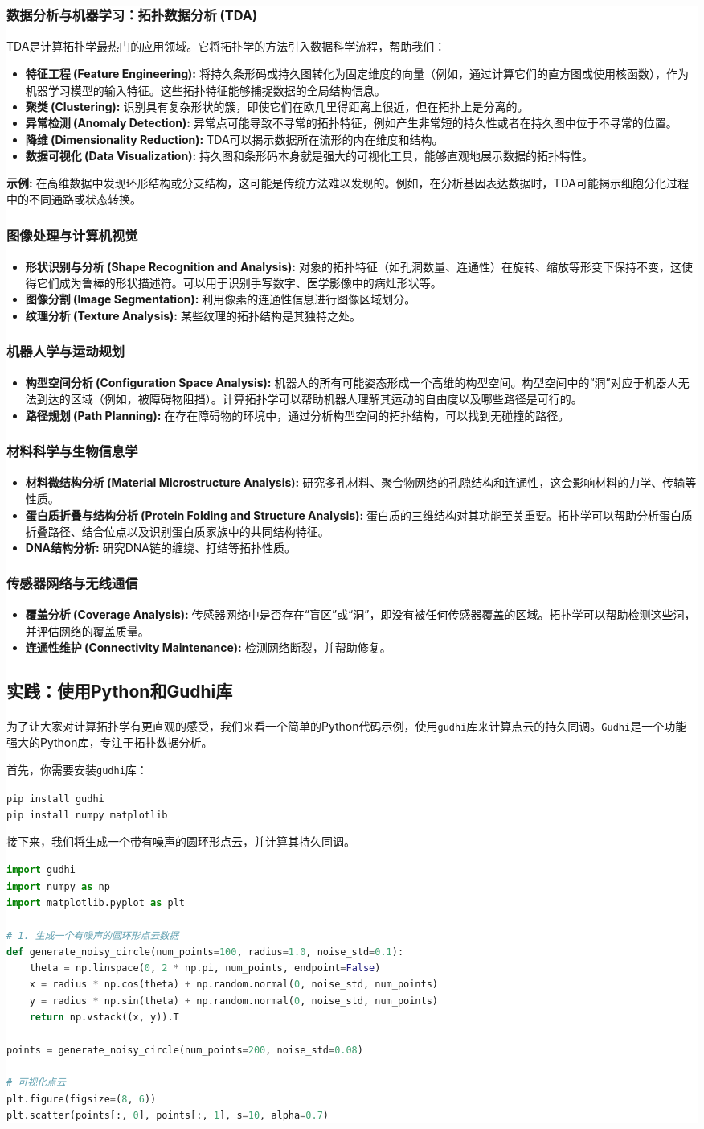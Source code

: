 ### 数据分析与机器学习：拓扑数据分析 (TDA)

TDA是计算拓扑学最热门的应用领域。它将拓扑学的方法引入数据科学流程，帮助我们：

*   **特征工程 (Feature Engineering):** 将持久条形码或持久图转化为固定维度的向量（例如，通过计算它们的直方图或使用核函数），作为机器学习模型的输入特征。这些拓扑特征能够捕捉数据的全局结构信息。
*   **聚类 (Clustering):** 识别具有复杂形状的簇，即使它们在欧几里得距离上很近，但在拓扑上是分离的。
*   **异常检测 (Anomaly Detection):** 异常点可能导致不寻常的拓扑特征，例如产生非常短的持久性或者在持久图中位于不寻常的位置。
*   **降维 (Dimensionality Reduction):** TDA可以揭示数据所在流形的内在维度和结构。
*   **数据可视化 (Data Visualization):** 持久图和条形码本身就是强大的可视化工具，能够直观地展示数据的拓扑特性。

**示例:** 在高维数据中发现环形结构或分支结构，这可能是传统方法难以发现的。例如，在分析基因表达数据时，TDA可能揭示细胞分化过程中的不同通路或状态转换。

### 图像处理与计算机视觉

*   **形状识别与分析 (Shape Recognition and Analysis):** 对象的拓扑特征（如孔洞数量、连通性）在旋转、缩放等形变下保持不变，这使得它们成为鲁棒的形状描述符。可以用于识别手写数字、医学影像中的病灶形状等。
*   **图像分割 (Image Segmentation):** 利用像素的连通性信息进行图像区域划分。
*   **纹理分析 (Texture Analysis):** 某些纹理的拓扑结构是其独特之处。

### 机器人学与运动规划

*   **构型空间分析 (Configuration Space Analysis):** 机器人的所有可能姿态形成一个高维的构型空间。构型空间中的“洞”对应于机器人无法到达的区域（例如，被障碍物阻挡）。计算拓扑学可以帮助机器人理解其运动的自由度以及哪些路径是可行的。
*   **路径规划 (Path Planning):** 在存在障碍物的环境中，通过分析构型空间的拓扑结构，可以找到无碰撞的路径。

### 材料科学与生物信息学

*   **材料微结构分析 (Material Microstructure Analysis):** 研究多孔材料、聚合物网络的孔隙结构和连通性，这会影响材料的力学、传输等性质。
*   **蛋白质折叠与结构分析 (Protein Folding and Structure Analysis):** 蛋白质的三维结构对其功能至关重要。拓扑学可以帮助分析蛋白质折叠路径、结合位点以及识别蛋白质家族中的共同结构特征。
*   **DNA结构分析:** 研究DNA链的缠绕、打结等拓扑性质。

### 传感器网络与无线通信

*   **覆盖分析 (Coverage Analysis):** 传感器网络中是否存在“盲区”或“洞”，即没有被任何传感器覆盖的区域。拓扑学可以帮助检测这些洞，并评估网络的覆盖质量。
*   **连通性维护 (Connectivity Maintenance):** 检测网络断裂，并帮助修复。

## 实践：使用Python和Gudhi库

为了让大家对计算拓扑学有更直观的感受，我们来看一个简单的Python代码示例，使用`gudhi`库来计算点云的持久同调。`Gudhi`是一个功能强大的Python库，专注于拓扑数据分析。

首先，你需要安装`gudhi`库：
```bash
pip install gudhi
pip install numpy matplotlib
```

接下来，我们将生成一个带有噪声的圆环形点云，并计算其持久同调。

```python
import gudhi
import numpy as np
import matplotlib.pyplot as plt

# 1. 生成一个有噪声的圆环形点云数据
def generate_noisy_circle(num_points=100, radius=1.0, noise_std=0.1):
    theta = np.linspace(0, 2 * np.pi, num_points, endpoint=False)
    x = radius * np.cos(theta) + np.random.normal(0, noise_std, num_points)
    y = radius * np.sin(theta) + np.random.normal(0, noise_std, num_points)
    return np.vstack((x, y)).T

points = generate_noisy_circle(num_points=200, noise_std=0.08)

# 可视化点云
plt.figure(figsize=(8, 6))
plt.scatter(points[:, 0], points[:, 1], s=10, alpha=0.7)
```